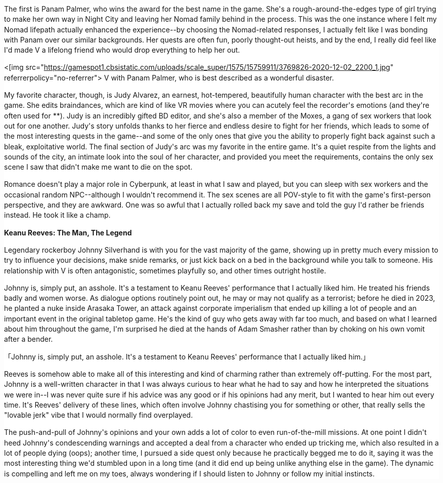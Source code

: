 The first is Panam Palmer, who wins the award for the best name in the game. She's a rough-around-the-edges type of girl trying to make her own way in Night City and leaving her Nomad family behind in the process. This was the one instance where I felt my Nomad lifepath actually enhanced the experience--by choosing the Nomad-related responses, I actually felt like I was bonding with Panam over our similar backgrounds. Her quests are often fun, poorly thought-out heists, and by the end, I really did feel like I'd made V a lifelong friend who would drop everything to help her out.

<[img src="https://gamespot1.cbsistatic.com/uploads/scale_super/1575/15759911/3769826-2020-12-02_2200_1.jpg" referrerpolicy="no-referrer">
V with Panam Palmer, who is best described as a wonderful disaster.

My favorite character, though, is Judy Alvarez, an earnest, hot-tempered, beautifully human character with the best arc in the game. She edits braindances, which are kind of like VR movies where you can acutely feel the recorder's emotions (and they're often used for **). Judy is an incredibly gifted BD editor, and she's also a member of the Moxes, a gang of sex workers that look out for one another. Judy's story unfolds thanks to her fierce and endless desire to fight for her friends, which leads to some of the most interesting quests in the game--and some of the only ones that give you the ability to properly fight back against such a bleak, exploitative world. The final section of Judy's arc was my favorite in the entire game. It's a quiet respite from the lights and sounds of the city, an intimate look into the soul of her character, and provided you meet the requirements, contains the only sex scene I saw that didn't make me want to die on the spot.

Romance doesn't play a major role in Cyberpunk, at least in what I saw and played, but you can sleep with sex workers and the occasional random NPC--although I wouldn't recommend it. The sex scenes are all POV-style to fit with the game's first-person perspective, and they are awkward. One was so awful that I actually rolled back my save and told the guy I'd rather be friends instead. He took it like a champ.

<strong>Keanu Reeves: The Man, The Legend</strong>

Legendary rockerboy Johnny Silverhand is with you for the vast majority of the game, showing up in pretty much every mission to try to influence your decisions, make snide remarks, or just kick back on a bed in the background while you talk to someone. His relationship with V is often antagonistic, sometimes playfully so, and other times outright hostile.

Johnny is, simply put, an asshole. It's a testament to Keanu Reeves' performance that I actually liked him. He treated his friends badly and women worse. As dialogue options routinely point out, he may or may not qualify as a terrorist; before he died in 2023, he planted a nuke inside Arasaka Tower, an attack against corporate imperialism that ended up killing a lot of people and an important event in the original tabletop game. He's the kind of guy who gets away with far too much, and based on what I learned about him throughout the game, I'm surprised he died at the hands of Adam Smasher rather than by choking on his own vomit after a bender.

「Johnny is, simply put, an asshole. It's a testament to Keanu Reeves' performance that I actually liked him.」

Reeves is somehow able to make all of this interesting and kind of charming rather than extremely off-putting. For the most part, Johnny is a well-written character in that I was always curious to hear what he had to say and how he interpreted the situations we were in--I was never quite sure if his advice was any good or if his opinions had any merit, but I wanted to hear him out every time. It's Reeves' delivery of these lines, which often involve Johnny chastising you for something or other, that really sells the "lovable jerk" vibe that I would normally find overplayed.

The push-and-pull of Johnny's opinions and your own adds a lot of color to even run-of-the-mill missions. At one point I didn't heed Johnny's condescending warnings and accepted a deal from a character who ended up tricking me, which also resulted in a lot of people dying (oops); another time, I pursued a side quest only because he practically begged me to do it, saying it was the most interesting thing we'd stumbled upon in a long time (and it did end up being unlike anything else in the game). The dynamic is compelling and left me on my toes, always wondering if I should listen to Johnny or follow my initial instincts.

